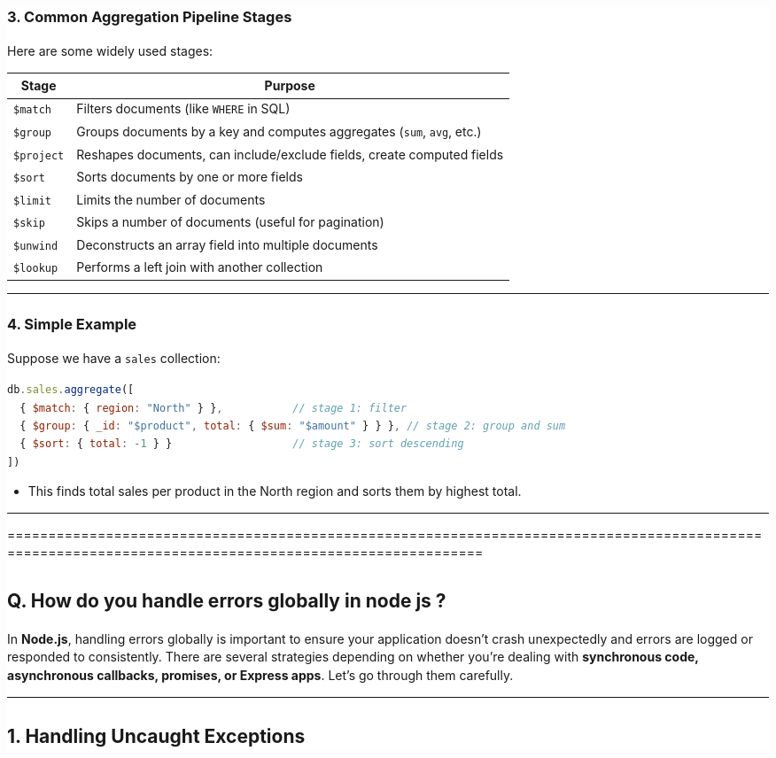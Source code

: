 
### **3. Common Aggregation Pipeline Stages**

Here are some widely used stages:

| Stage      | Purpose                                                                |
| ---------- | ---------------------------------------------------------------------- |
| `$match`   | Filters documents (like `WHERE` in SQL)                                |
| `$group`   | Groups documents by a key and computes aggregates (`sum`, `avg`, etc.) |
| `$project` | Reshapes documents, can include/exclude fields, create computed fields |
| `$sort`    | Sorts documents by one or more fields                                  |
| `$limit`   | Limits the number of documents                                         |
| `$skip`    | Skips a number of documents (useful for pagination)                    |
| `$unwind`  | Deconstructs an array field into multiple documents                    |
| `$lookup`  | Performs a left join with another collection                           |

---

### **4. Simple Example**

Suppose we have a `sales` collection:

```javascript
db.sales.aggregate([
  { $match: { region: "North" } },           // stage 1: filter
  { $group: { _id: "$product", total: { $sum: "$amount" } } }, // stage 2: group and sum
  { $sort: { total: -1 } }                   // stage 3: sort descending
])
```

* This finds total sales per product in the North region and sorts them by highest total.

---
======================================================================================================================================================
<br> 


## Q. How do you handle errors globally in node js ? 
In **Node.js**, handling errors globally is important to ensure your application doesn’t crash unexpectedly and errors are logged or responded to consistently. There are several strategies depending on whether you’re dealing with **synchronous code, asynchronous callbacks, promises, or Express apps**. Let’s go through them carefully.

---

## **1. Handling Uncaught Exceptions**
